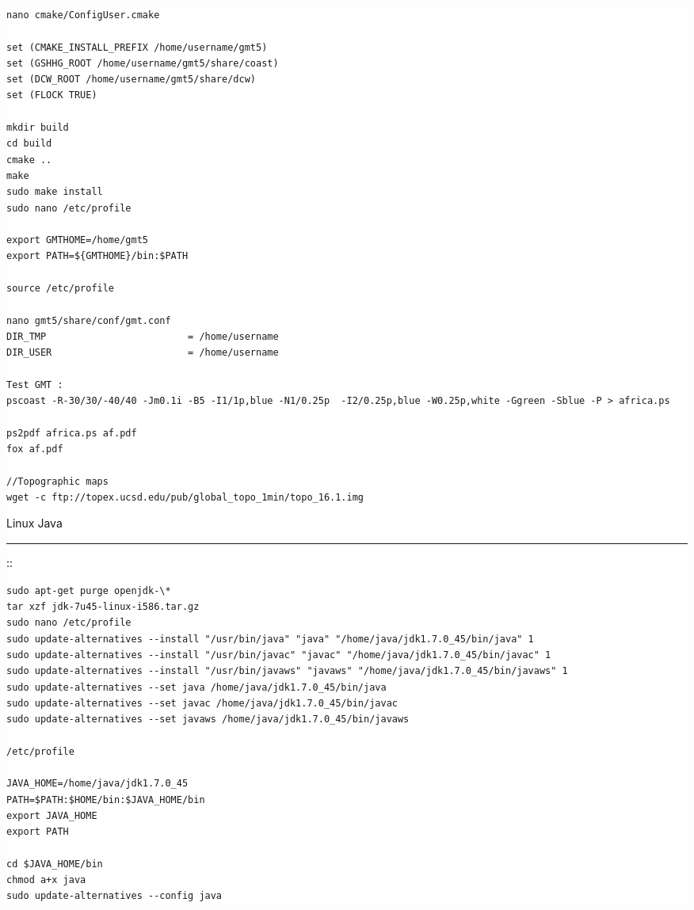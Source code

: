     nano cmake/ConfigUser.cmake
    
    set (CMAKE_INSTALL_PREFIX /home/username/gmt5)
    set (GSHHG_ROOT /home/username/gmt5/share/coast)
    set (DCW_ROOT /home/username/gmt5/share/dcw)
    set (FLOCK TRUE)
    
    mkdir build
    cd build
    cmake ..
    make
    sudo make install
    sudo nano /etc/profile
    
    export GMTHOME=/home/gmt5
    export PATH=${GMTHOME}/bin:$PATH
    
    source /etc/profile
    
    nano gmt5/share/conf/gmt.conf
    DIR_TMP                         = /home/username
    DIR_USER                        = /home/username
    
    Test GMT :
    pscoast -R-30/30/-40/40 -Jm0.1i -B5 -I1/1p,blue -N1/0.25p  -I2/0.25p,blue -W0.25p,white -Ggreen -Sblue -P > africa.ps
    
    ps2pdf africa.ps af.pdf
    fox af.pdf
    
    //Topographic maps
    wget -c ftp://topex.ucsd.edu/pub/global_topo_1min/topo_16.1.img
    
    
Linux Java
_______________________________________
::
    
    sudo apt-get purge openjdk-\*
    tar xzf jdk-7u45-linux-i586.tar.gz
    sudo nano /etc/profile
    sudo update-alternatives --install "/usr/bin/java" "java" "/home/java/jdk1.7.0_45/bin/java" 1 
    sudo update-alternatives --install "/usr/bin/javac" "javac" "/home/java/jdk1.7.0_45/bin/javac" 1 
    sudo update-alternatives --install "/usr/bin/javaws" "javaws" "/home/java/jdk1.7.0_45/bin/javaws" 1 
    sudo update-alternatives --set java /home/java/jdk1.7.0_45/bin/java
    sudo update-alternatives --set javac /home/java/jdk1.7.0_45/bin/javac 
    sudo update-alternatives --set javaws /home/java/jdk1.7.0_45/bin/javaws
     
    /etc/profile
     
    JAVA_HOME=/home/java/jdk1.7.0_45
    PATH=$PATH:$HOME/bin:$JAVA_HOME/bin
    export JAVA_HOME
    export PATH
        
    cd $JAVA_HOME/bin
    chmod a+x java
    sudo update-alternatives --config java
     